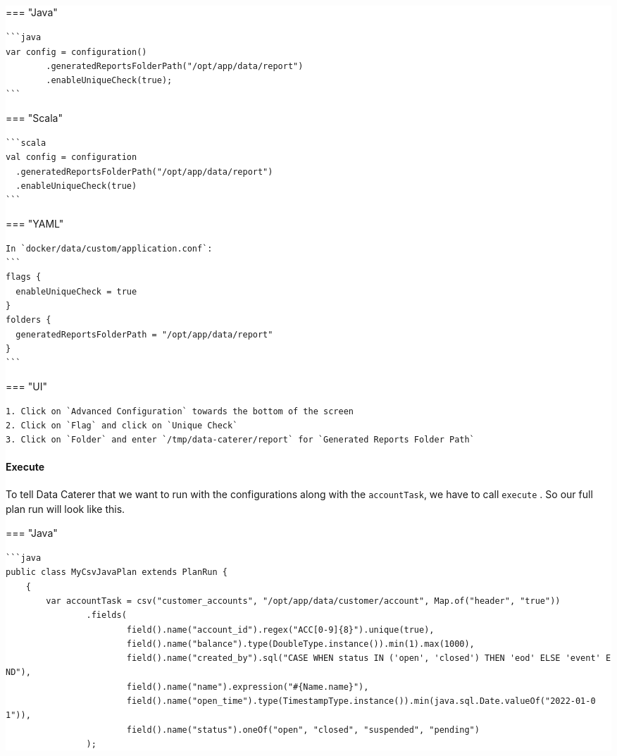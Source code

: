 === "Java"

    ```java
    var config = configuration()
            .generatedReportsFolderPath("/opt/app/data/report")
            .enableUniqueCheck(true);
    ```

=== "Scala"

    ```scala
    val config = configuration
      .generatedReportsFolderPath("/opt/app/data/report")
      .enableUniqueCheck(true)
    ```

=== "YAML"

    In `docker/data/custom/application.conf`:
    ```
    flags {
      enableUniqueCheck = true
    }
    folders {
      generatedReportsFolderPath = "/opt/app/data/report"
    }
    ```

=== "UI"

    1. Click on `Advanced Configuration` towards the bottom of the screen
    2. Click on `Flag` and click on `Unique Check`
    3. Click on `Folder` and enter `/tmp/data-caterer/report` for `Generated Reports Folder Path`

#### Execute

To tell Data Caterer that we want to run with the configurations along with the `accountTask`, we have to call `execute`
. So our full plan run will look like this.

=== "Java"

    ```java
    public class MyCsvJavaPlan extends PlanRun {
        {
            var accountTask = csv("customer_accounts", "/opt/app/data/customer/account", Map.of("header", "true"))
                    .fields(
                            field().name("account_id").regex("ACC[0-9]{8}").unique(true),
                            field().name("balance").type(DoubleType.instance()).min(1).max(1000),
                            field().name("created_by").sql("CASE WHEN status IN ('open', 'closed') THEN 'eod' ELSE 'event' END"),
                            field().name("name").expression("#{Name.name}"),
                            field().name("open_time").type(TimestampType.instance()).min(java.sql.Date.valueOf("2022-01-01")),
                            field().name("status").oneOf("open", "closed", "suspended", "pending")
                    );
            
